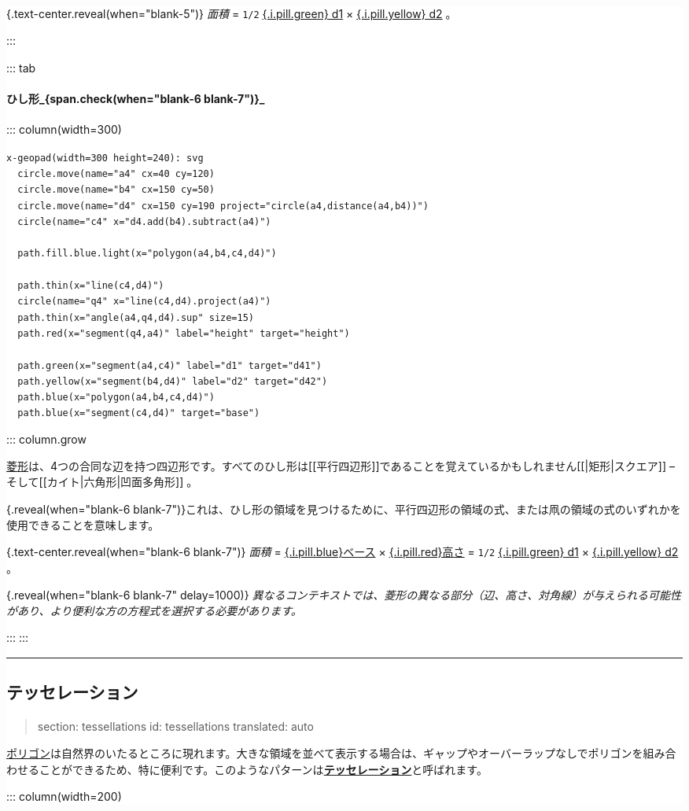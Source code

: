 {.text-center.reveal(when="blank-5")} _面積_ = `1/2` [{.i.pill.green} d1](target:d31) × [{.i.pill.yellow} d2](target:d32) 。

:::

::: tab

#### ひし形_{span.check(when="blank-6 blank-7")}_

::: column(width=300)

    x-geopad(width=300 height=240): svg
      circle.move(name="a4" cx=40 cy=120)
      circle.move(name="b4" cx=150 cy=50)
      circle.move(name="d4" cx=150 cy=190 project="circle(a4,distance(a4,b4))")
      circle(name="c4" x="d4.add(b4).subtract(a4)")

      path.fill.blue.light(x="polygon(a4,b4,c4,d4)")

      path.thin(x="line(c4,d4)")
      circle(name="q4" x="line(c4,d4).project(a4)")
      path.thin(x="angle(a4,q4,d4).sup" size=15)
      path.red(x="segment(q4,a4)" label="height" target="height")

      path.green(x="segment(a4,c4)" label="d1" target="d41")
      path.yellow(x="segment(b4,d4)" label="d2" target="d42")
      path.blue(x="polygon(a4,b4,c4,d4)")
      path.blue(x="segment(c4,d4)" target="base")

::: column.grow

[菱形](gloss:rhombus)は、4つの合同な辺を持つ四辺形です。すべてのひし形は[[平行四辺形]]であることを覚えているかもしれません[[|矩形|スクエア]] –そして[[カイト|六角形|凹面多角形]] 。

{.reveal(when="blank-6 blank-7")}これは、ひし形の領域を見つけるために、平行四辺形の領域の式、または凧の領域の式のいずれかを使用できることを意味します。

{.text-center.reveal(when="blank-6 blank-7")} _面積_ = [{.i.pill.blue}ベース](target:base) × [{.i.pill.red}高さ](target:height) = `1/2` [{.i.pill.green} d1](target:d41) × [{.i.pill.yellow} d2](target:d42) 。

{.reveal(when="blank-6 blank-7" delay=1000)} _異なるコンテキストでは、菱形の異なる部分（辺、高さ、対角線）が与えられる可能性があり、より便利な方の方程式を選択する必要があります。_

:::
:::

---

## テッセレーション

> section: tessellations
> id: tessellations
> translated: auto

[ポリゴン](gloss:polygon)は自然界のいたるところに現れます。大きな領域を並べて表示する場合は、ギャップやオーバーラップなしでポリゴンを組み合わせることができるため、特に便利です。このようなパターンは[__テッセレーション__](gloss:tessellation)と呼ばれます。

::: column(width=200)
